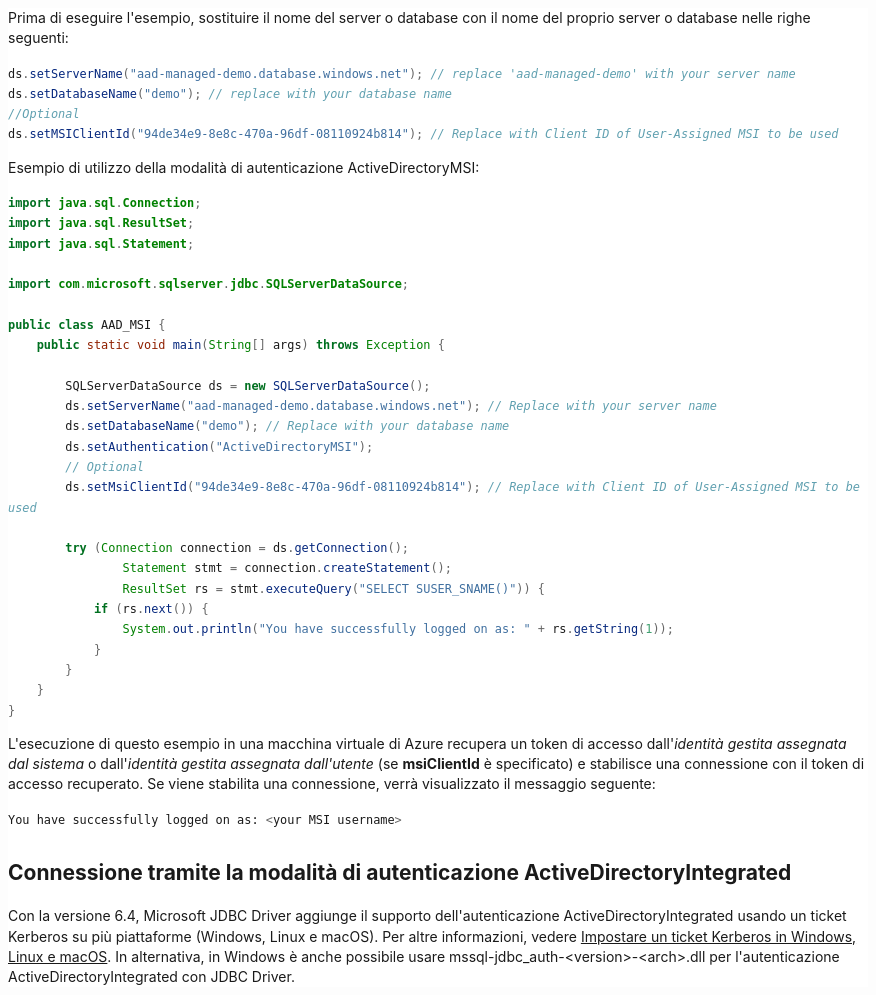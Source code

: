 Prima di eseguire l'esempio, sostituire il nome del server o database con il nome del proprio server o database nelle righe seguenti:

```java
ds.setServerName("aad-managed-demo.database.windows.net"); // replace 'aad-managed-demo' with your server name
ds.setDatabaseName("demo"); // replace with your database name
//Optional
ds.setMSIClientId("94de34e9-8e8c-470a-96df-08110924b814"); // Replace with Client ID of User-Assigned MSI to be used
```

Esempio di utilizzo della modalità di autenticazione ActiveDirectoryMSI:

```java
import java.sql.Connection;
import java.sql.ResultSet;
import java.sql.Statement;

import com.microsoft.sqlserver.jdbc.SQLServerDataSource;

public class AAD_MSI {
    public static void main(String[] args) throws Exception {

        SQLServerDataSource ds = new SQLServerDataSource();
        ds.setServerName("aad-managed-demo.database.windows.net"); // Replace with your server name
        ds.setDatabaseName("demo"); // Replace with your database name
        ds.setAuthentication("ActiveDirectoryMSI");
        // Optional
        ds.setMsiClientId("94de34e9-8e8c-470a-96df-08110924b814"); // Replace with Client ID of User-Assigned MSI to be used

        try (Connection connection = ds.getConnection(); 
                Statement stmt = connection.createStatement();
                ResultSet rs = stmt.executeQuery("SELECT SUSER_SNAME()")) {
            if (rs.next()) {
                System.out.println("You have successfully logged on as: " + rs.getString(1));
            }
        }
    }
}
```

L'esecuzione di questo esempio in una macchina virtuale di Azure recupera un token di accesso dall'_identità gestita assegnata dal sistema_ o dall'_identità gestita assegnata dall'utente_ (se **msiClientId** è specificato) e stabilisce una connessione con il token di accesso recuperato. Se viene stabilita una connessione, verrà visualizzato il messaggio seguente:

```bash
You have successfully logged on as: <your MSI username>
```

## <a name="connecting-using-activedirectoryintegrated-authentication-mode"></a>Connessione tramite la modalità di autenticazione ActiveDirectoryIntegrated
Con la versione 6.4, Microsoft JDBC Driver aggiunge il supporto dell'autenticazione ActiveDirectoryIntegrated usando un ticket Kerberos su più piattaforme (Windows, Linux e macOS).
Per altre informazioni, vedere [Impostare un ticket Kerberos in Windows, Linux e macOS](#set-kerberos-ticket-on-windows-linux-and-macos). In alternativa, in Windows è anche possibile usare mssql-jdbc_auth-\<version>-\<arch>.dll per l'autenticazione ActiveDirectoryIntegrated con JDBC Driver.
